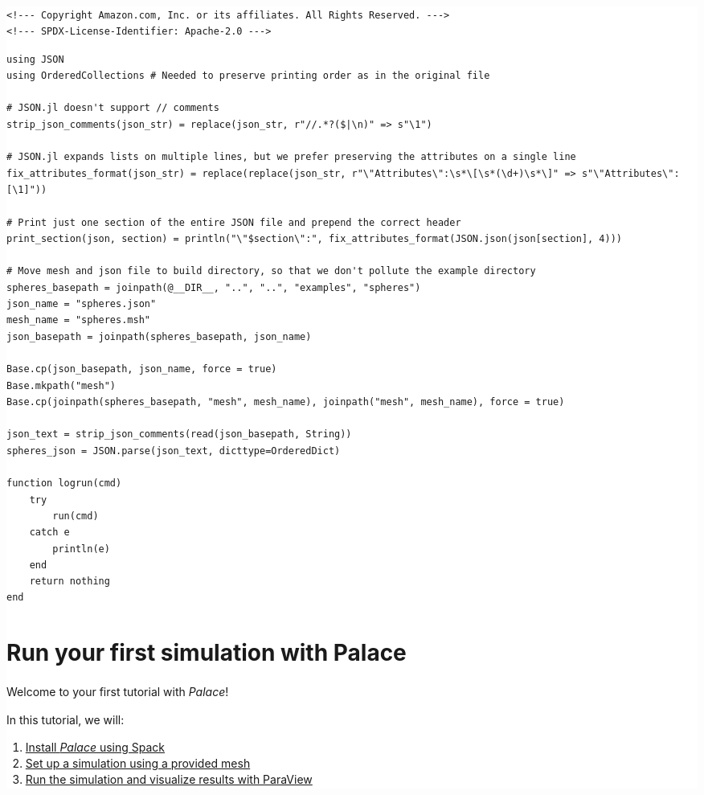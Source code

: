 ```@raw html
<!--- Copyright Amazon.com, Inc. or its affiliates. All Rights Reserved. --->
<!--- SPDX-License-Identifier: Apache-2.0 --->
```

```@setup json
using JSON
using OrderedCollections # Needed to preserve printing order as in the original file

# JSON.jl doesn't support // comments
strip_json_comments(json_str) = replace(json_str, r"//.*?($|\n)" => s"\1")

# JSON.jl expands lists on multiple lines, but we prefer preserving the attributes on a single line
fix_attributes_format(json_str) = replace(replace(json_str, r"\"Attributes\":\s*\[\s*(\d+)\s*\]" => s"\"Attributes\": [\1]"))

# Print just one section of the entire JSON file and prepend the correct header
print_section(json, section) = println("\"$section\":", fix_attributes_format(JSON.json(json[section], 4)))

# Move mesh and json file to build directory, so that we don't pollute the example directory
spheres_basepath = joinpath(@__DIR__, "..", "..", "examples", "spheres")
json_name = "spheres.json"
mesh_name = "spheres.msh"
json_basepath = joinpath(spheres_basepath, json_name)

Base.cp(json_basepath, json_name, force = true)
Base.mkpath("mesh")
Base.cp(joinpath(spheres_basepath, "mesh", mesh_name), joinpath("mesh", mesh_name), force = true)

json_text = strip_json_comments(read(json_basepath, String))
spheres_json = JSON.parse(json_text, dicttype=OrderedDict)

function logrun(cmd)
    try
        run(cmd)
    catch e
        println(e)
    end
    return nothing
end

```

# Run your first simulation with Palace

Welcome to your first tutorial with *Palace*!

In this tutorial, we will:

 1. [Install *Palace* using Spack](#Installing-Palace)
 2. [Set up a simulation using a provided mesh](#The-config-file)
 3. [Run the simulation and visualize results with ParaView](#Running-the-simulation-and-inspecting-the-output)
